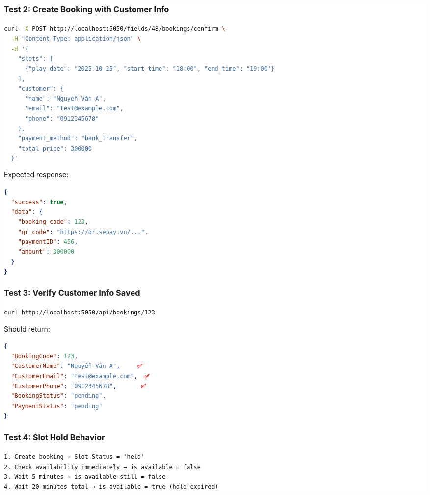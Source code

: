 ### Test 2: Create Booking with Customer Info
```bash
curl -X POST http://localhost:5050/fields/48/bookings/confirm \
  -H "Content-Type: application/json" \
  -d '{
    "slots": [
      {"play_date": "2025-10-25", "start_time": "18:00", "end_time": "19:00"}
    ],
    "customer": {
      "name": "Nguyễn Văn A",
      "email": "test@example.com",
      "phone": "0912345678"
    },
    "payment_method": "bank_transfer",
    "total_price": 300000
  }'
```

Expected response:
```json
{
  "success": true,
  "data": {
    "booking_code": 123,
    "qr_code": "https://qr.sepay.vn/...",
    "paymentID": 456,
    "amount": 300000
  }
}
```

### Test 3: Verify Customer Info Saved
```bash
curl http://localhost:5050/api/bookings/123
```

Should return:
```json
{
  "BookingCode": 123,
  "CustomerName": "Nguyễn Văn A",     ✅
  "CustomerEmail": "test@example.com",  ✅
  "CustomerPhone": "0912345678",       ✅
  "BookingStatus": "pending",
  "PaymentStatus": "pending"
}
```

### Test 4: Slot Hold Behavior
```
1. Create booking → Slot Status = 'held'
2. Check availability immediately → is_available = false
3. Wait 5 minutes → is_available still = false
4. Wait 20 minutes total → is_available = true (hold expired)
```
